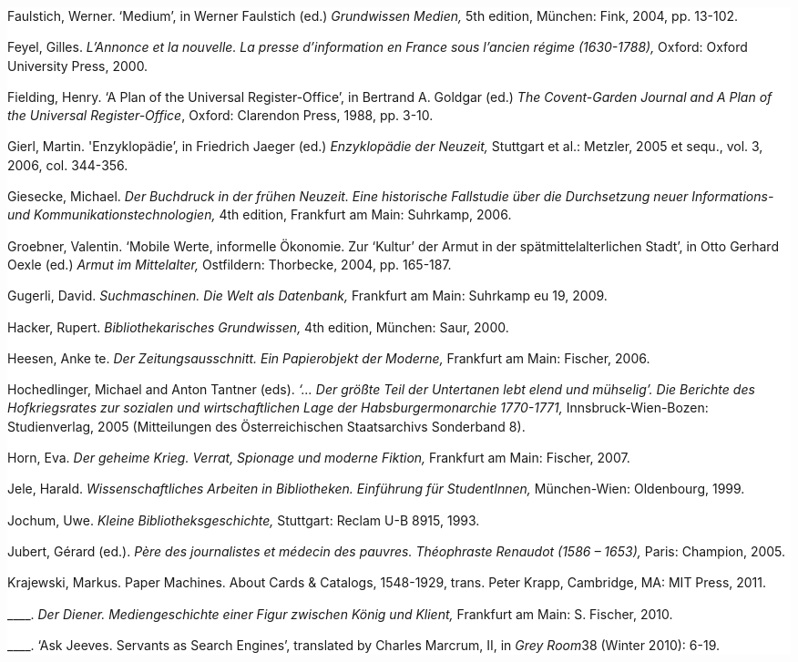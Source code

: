 Faulstich, Werner. ‘Medium’, in Werner Faulstich (ed.) *Grundwissen
Medien,* 5th edition, München: Fink, 2004, pp. 13-102.

Feyel, Gilles. *L’Annonce et la nouvelle. La presse d’information en
France sous l’ancien régime (1630-1788),* Oxford: Oxford University
Press, 2000.

Fielding, Henry. ‘A Plan of the Universal Register-Office’, in Bertrand
A. Goldgar (ed.) *The Covent-Garden Journal and A Plan of the Universal
Register-Office*, Oxford: Clarendon Press, 1988, pp. 3-10.

Gierl, Martin. 'Enzyklopädie’, in Friedrich Jaeger (ed.) *Enzyklopädie
der Neuzeit,* Stuttgart et al.: Metzler, 2005 et sequ., vol. 3, 2006,
col. 344-356.

Giesecke, Michael. *Der Buchdruck in der frühen Neuzeit. Eine
historische Fallstudie über die Durchsetzung neuer Informations- und
Kommunikationstechnologien,* 4th edition, Frankfurt am Main: Suhrkamp,
2006.

Groebner, Valentin. ‘Mobile Werte, informelle Ökonomie. Zur ‘Kultur’ der
Armut in der spätmittelalterlichen Stadt’, in Otto Gerhard Oexle (ed.)
*Armut im Mittelalter,* Ostfildern: Thorbecke, 2004, pp. 165-187.

Gugerli, David. *Suchmaschinen. Die Welt als Datenbank,* Frankfurt am
Main: Suhrkamp eu 19, 2009.

Hacker, Rupert. *Bibliothekarisches Grundwissen,* 4th edition,
München: Saur, 2000.

Heesen, Anke te. *Der Zeitungsausschnitt. Ein Papierobjekt der Moderne,*
Frankfurt am Main: Fischer, 2006.

Hochedlinger, Michael and Anton Tantner (eds). *‘... Der größte Teil
der Untertanen lebt elend und mühselig’. Die Berichte des Hofkriegsrates
zur sozialen und wirtschaftlichen Lage der Habsburgermonarchie
1770-1771,* Innsbruck-Wien-Bozen: Studienverlag, 2005 (Mitteilungen des
Österreichischen Staatsarchivs Sonderband 8).

Horn, Eva. *Der geheime Krieg. Verrat, Spionage und moderne Fiktion,*
Frankfurt am Main: Fischer, 2007.

Jele, Harald. *Wissenschaftliches Arbeiten in Bibliotheken. Einführung
für StudentInnen,* München-Wien: Oldenbourg, 1999.

Jochum, Uwe. *Kleine Bibliotheksgeschichte,* Stuttgart: Reclam U-B 8915,
1993.

Jubert, Gérard (ed.). *Père des journalistes et médecin des pauvres.
Théophraste Renaudot (1586 – 1653),* Paris: Champion, 2005.

Krajewski, Markus. Paper Machines. About Cards & Catalogs, 1548-1929,
trans. Peter Krapp, Cambridge, MA: MIT Press, 2011.

\_\_\_\_. *Der Diener. Mediengeschichte einer Figur zwischen König und
Klient,* Frankfurt am Main: S. Fischer, 2010.

\_\_\_\_. ‘Ask Jeeves. Servants as Search Engines’, translated by
Charles Marcrum, II, in *Grey Room*38 (Winter 2010): 6-19.
